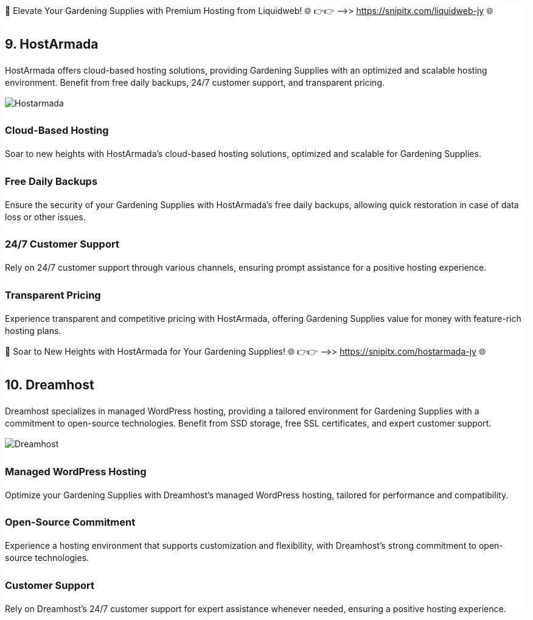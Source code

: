 🚀 Elevate Your Gardening Supplies with Premium Hosting from Liquidweb! 🌐
👉👉 -->> https://snipitx.com/liquidweb-jy 🌐

## 9. HostArmada

HostArmada offers cloud-based hosting solutions, providing Gardening Supplies with an optimized and scalable hosting environment. Benefit from free daily backups, 24/7 customer support, and transparent pricing.

![Hostarmada](https://i.imgur.com/KFbdf3o.jpeg "Hostarmada Hosting")

### Cloud-Based Hosting
Soar to new heights with HostArmada’s cloud-based hosting solutions, optimized and scalable for Gardening Supplies.

### Free Daily Backups
Ensure the security of your Gardening Supplies with HostArmada’s free daily backups, allowing quick restoration in case of data loss or other issues.

### 24/7 Customer Support
Rely on 24/7 customer support through various channels, ensuring prompt assistance for a positive hosting experience.

### Transparent Pricing
Experience transparent and competitive pricing with HostArmada, offering Gardening Supplies value for money with feature-rich hosting plans.

🚀 Soar to New Heights with HostArmada for Your Gardening Supplies! 🌐
👉👉 -->> https://snipitx.com/hostarmada-jy 🌐

## 10. Dreamhost

Dreamhost specializes in managed WordPress hosting, providing a tailored environment for Gardening Supplies with a commitment to open-source technologies. Benefit from SSD storage, free SSL certificates, and expert customer support.

![Dreamhost](https://i.imgur.com/rXIg8ip.jpeg "Dreamhost Hosting")

### Managed WordPress Hosting
Optimize your Gardening Supplies with Dreamhost’s managed WordPress hosting, tailored for performance and compatibility.

### Open-Source Commitment
Experience a hosting environment that supports customization and flexibility, with Dreamhost’s strong commitment to open-source technologies.

### Customer Support
Rely on Dreamhost’s 24/7 customer support for expert assistance whenever needed, ensuring a positive hosting experience.
